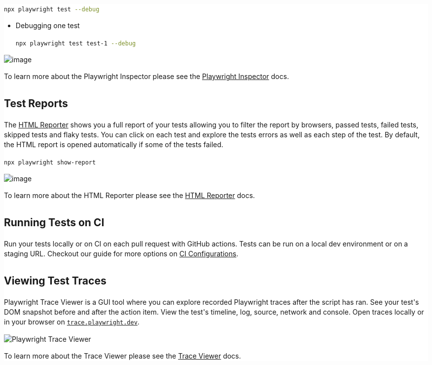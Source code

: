   ```bash
  npx playwright test --debug
  ```
- Debugging one test

  ```bash
  npx playwright test test-1 --debug
  ```

<img width="1904" alt="image" src="https://user-images.githubusercontent.com/13063165/177560786-c561f428-3a81-415f-a3d4-9ba889ead99e.png"></img>

To learn more about the Playwright Inspector please see the [Playwright Inspector](./inspector.md) docs.


## Test Reports

The [HTML Reporter](./html-reporter.md) shows you a full report of your tests allowing you to filter the report by browsers, passed tests, failed tests, skipped tests and flaky tests. You can click on each test and explore the tests errors as well as each step of the test. By default, the HTML report is opened automatically if some of the tests failed.

```bash
npx playwright show-report
```

<img width="739" alt="image" src="https://user-images.githubusercontent.com/13063165/178003817-3bd2f088-4173-406c-a9e9-74c89181f381.png" />

To learn more about the HTML Reporter please see the [HTML Reporter](./html-reporter.md) docs.

## Running Tests on CI

Run your tests locally or on CI on each pull request with GitHub actions. Tests can be run on a local dev environment or on a staging URL. Checkout our guide for more options on [CI Configurations](./ci.md).

## Viewing Test Traces

Playwright Trace Viewer is a GUI tool where you can explore recorded Playwright traces after the script has ran. See your test's DOM snapshot before and after the action item. View the test's timeline, log, source, network and console. Open traces locally or in your browser on [`trace.playwright.dev`](https://trace.playwright.dev).

<img width="1212" alt="Playwright Trace Viewer" src="https://user-images.githubusercontent.com/883973/120585896-6a1bca80-c3e7-11eb-951a-bd84002480f5.png"></img>

To learn more about the Trace Viewer please see the [Trace Viewer](./trace-viewer.md) docs.
